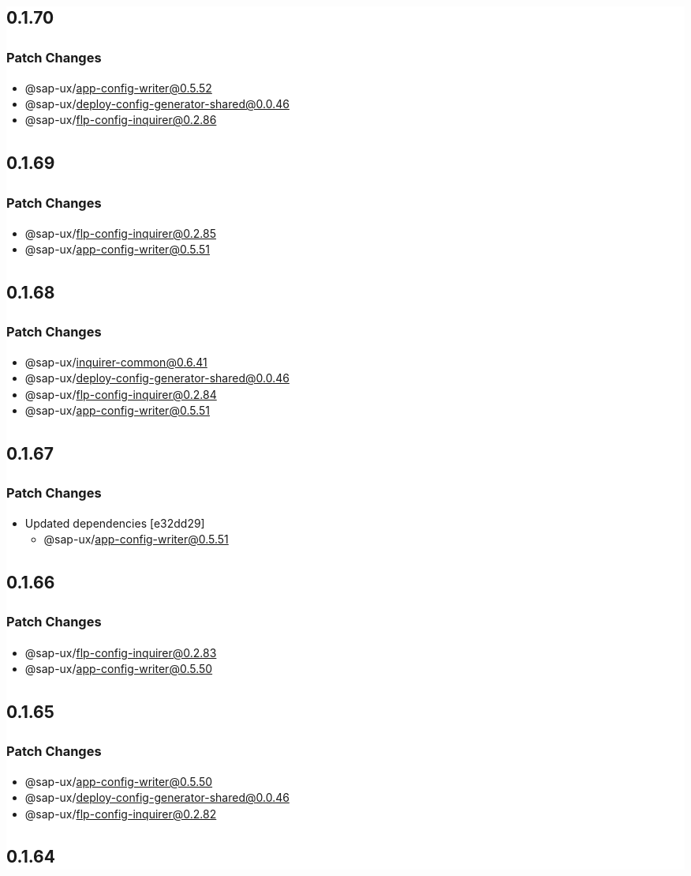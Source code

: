 ## 0.1.70

### Patch Changes

-   @sap-ux/app-config-writer@0.5.52
-   @sap-ux/deploy-config-generator-shared@0.0.46
-   @sap-ux/flp-config-inquirer@0.2.86

## 0.1.69

### Patch Changes

-   @sap-ux/flp-config-inquirer@0.2.85
-   @sap-ux/app-config-writer@0.5.51

## 0.1.68

### Patch Changes

-   @sap-ux/inquirer-common@0.6.41
-   @sap-ux/deploy-config-generator-shared@0.0.46
-   @sap-ux/flp-config-inquirer@0.2.84
-   @sap-ux/app-config-writer@0.5.51

## 0.1.67

### Patch Changes

-   Updated dependencies [e32dd29]
    -   @sap-ux/app-config-writer@0.5.51

## 0.1.66

### Patch Changes

-   @sap-ux/flp-config-inquirer@0.2.83
-   @sap-ux/app-config-writer@0.5.50

## 0.1.65

### Patch Changes

-   @sap-ux/app-config-writer@0.5.50
-   @sap-ux/deploy-config-generator-shared@0.0.46
-   @sap-ux/flp-config-inquirer@0.2.82

## 0.1.64
